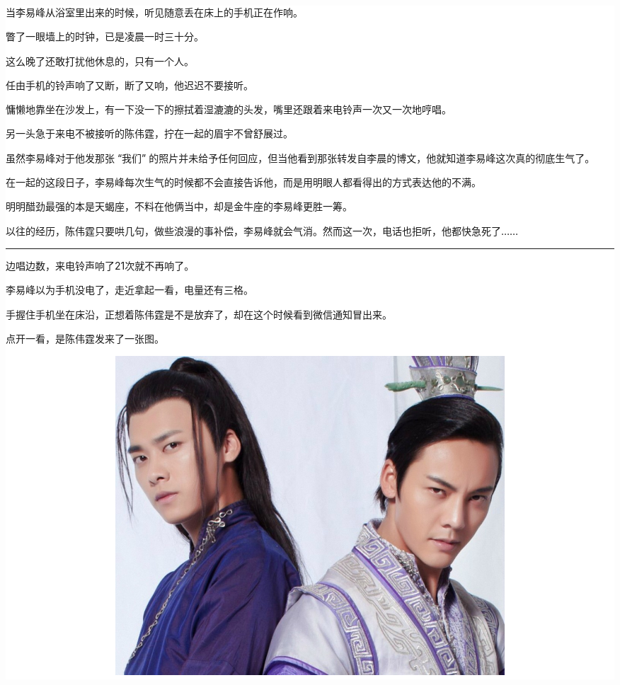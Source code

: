 当李易峰从浴室里出来的时候，听见随意丢在床上的手机正在作响。

瞥了一眼墙上的时钟，已是凌晨一时三十分。

这么晚了还敢打扰他休息的，只有一个人。

任由手机的铃声响了又断，断了又响，他迟迟不要接听。

慵懒地靠坐在沙发上，有一下没一下的擦拭着湿漉漉的头发，嘴里还跟着来电铃声一次又一次地哼唱。

另一头急于来电不被接听的陈伟霆，拧在一起的眉宇不曾舒展过。

虽然李易峰对于他发那张 “我们” 的照片并未给予任何回应，但当他看到那张转发自李晨的博文，他就知道李易峰这次真的彻底生气了。

在一起的这段日子，李易峰每次生气的时候都不会直接告诉他，而是用明眼人都看得出的方式表达他的不满。

明明醋劲最强的本是天蝎座，不料在他俩当中，却是金牛座的李易峰更胜一筹。

以往的经历，陈伟霆只要哄几句，做些浪漫的事补偿，李易峰就会气消。然而这一次，电话也拒听，他都快急死了……

---

边唱边数，来电铃声响了21次就不再响了。

李易峰以为手机没电了，走近拿起一看，电量还有三格。

手握住手机坐在床沿，正想着陈伟霆是不是放弃了，却在这个时候看到微信通知冒出来。

点开一看，是陈伟霆发来了一张图。

<p align="center"><img src="/assets/we3.jpg" style="max-width: 550px"></p>
